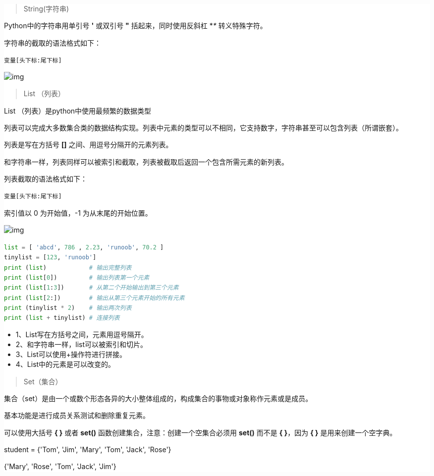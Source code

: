 > String(字符串)

Python中的字符串用单引号 **'** 或双引号 **"** 括起来，同时使用反斜杠 **\** 转义特殊字符。

字符串的截取的语法格式如下：

```
变量[头下标:尾下标]
```

![img](https://www.runoob.com/wp-content/uploads/2013/11/o99aU.png)



> List （列表）

List （列表）是python中使用最频繁的数据类型

列表可以完成大多数集合类的数据结构实现。列表中元素的类型可以不相同，它支持数字，字符串甚至可以包含列表（所谓嵌套）。

列表是写在方括号 **[]** 之间、用逗号分隔开的元素列表。

和字符串一样，列表同样可以被索引和截取，列表被截取后返回一个包含所需元素的新列表。

列表截取的语法格式如下：

```
变量[头下标:尾下标]
```

索引值以 0 为开始值，-1 为从末尾的开始位置。

![img](https://www.runoob.com/wp-content/uploads/2013/11/list_slicing1.png)

```python
list = [ 'abcd', 786 , 2.23, 'runoob', 70.2 ]
tinylist = [123, 'runoob']
print (list)            # 输出完整列表
print (list[0])         # 输出列表第一个元素
print (list[1:3])       # 从第二个开始输出到第三个元素
print (list[2:])        # 输出从第三个元素开始的所有元素
print (tinylist * 2)    # 输出两次列表
print (list + tinylist) # 连接列表
```

- 1、List写在方括号之间，元素用逗号隔开。
- 2、和字符串一样，list可以被索引和切片。
- 3、List可以使用+操作符进行拼接。
- 4、List中的元素是可以改变的。

> Set（集合）

集合（set）是由一个或数个形态各异的大小整体组成的，构成集合的事物或对象称作元素或是成员。

基本功能是进行成员关系测试和删除重复元素。

可以使用大括号 **{ }** 或者 **set()** 函数创建集合，注意：创建一个空集合必须用 **set()** 而不是 **{ }**，因为 **{ }** 是用来创建一个空字典。

student = {'Tom', 'Jim', 'Mary', 'Tom', 'Jack', 'Rose'}

{'Mary', 'Rose', 'Tom', 'Jack', 'Jim'}

